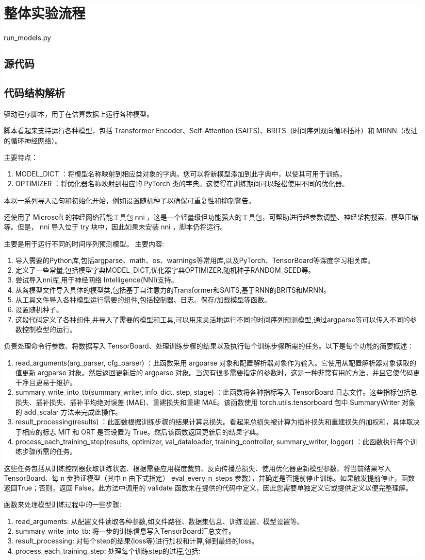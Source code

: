 # 整体实验流程

run_models.py

## 源代码

## 代码结构解析

驱动程序脚本，用于在估算数据上运行各种模型。

脚本看起来支持运行各种模型，包括 Transformer Encoder、Self-Attention (SAITS)、BRITS（时间序列双向循环插补）和 MRNN（改进的循环神经网络）。

主要特点：

1. MODEL_DICT ：将模型名称映射到相应类对象的字典。您可以将新模型添加到此字典中，以使其可用于训练。
2. OPTIMIZER ：将优化器名称映射到相应的 PyTorch 类的字典。这使得在训练期间可以轻松使用不同的优化器。

本以一系列导入语句和初始化开始，例如设置随机种子以确保可重复性和抑制警告。

还使用了 Microsoft 的神经网络智能工具包 nni ，这是一个轻量级但功能强大的工具包，可帮助进行超参数调整、神经架构搜索、模型压缩等。但是， nni 导入位于 try 块中，因此如果未安装 nni ，脚本仍将运行。

主要是用于运行不同的时间序列预测模型。
主要内容:

1. 导入需要的Python库,包括argparse、math、os、warnings等常用库,以及PyTorch、TensorBoard等深度学习相关库。
2. 定义了一些常量,包括模型字典MODEL_DICT,优化器字典OPTIMIZER,随机种子RANDOM_SEED等。
3. 尝试导入nni库,用于神经网络 Intelligence(NNI)支持。
4. 从各模型文件导入具体的模型类,包括基于自注意力的Transformer和SAITS,基于RNN的BRITS和MRNN。
5. 从工具文件导入各种模型运行需要的组件,包括控制器、日志、保存/加载模型等函数。
6. 设置随机种子。
7. 这段代码定义了各种组件,并导入了需要的模型和工具,可以用来灵活地运行不同的时间序列预测模型,通过argparse等可以传入不同的参数控制模型的运行。



负责处理命令行参数、将数据写入 TensorBoard、处理训练步骤的结果以及执行每个训练步骤所需的任务。以下是每个功能的简要概述：

1. read_arguments(arg_parser, cfg_parser) ：此函数采用 argparse 对象和配置解析器对象作为输入。它使用从配置解析器对象读取的值更新 argparse 对象。然后返回更新后的 argparse 对象。当您有很多需要指定的参数时，这是一种非常有用的方法，并且它使代码更干净且更易于维护。
2. summary_write_into_tb(summary_writer, info_dict, step, stage) ：此函数将各种指标写入 TensorBoard 日志文件。这些指标包括总损失、插补损失、插补平均绝对误差 (MAE)、重建损失和重建 MAE。该函数使用 torch.utils.tensorboard 包中 SummaryWriter 对象的 add_scalar 方法来完成此操作。
3. result_processing(results) ：此函数根据训练步骤的结果计算总损失。看起来总损失被计算为插补损失和重建损失的加权和，具体取决于相应的标志 MIT 和 ORT 是否设置为 True。然后该函数返回更新后的结果字典。
4. process_each_training_step(results, optimizer, val_dataloader, training_controller, summary_writer, logger) ：此函数执行每个训练步骤所需的任务。

这些任务包括从训练控制器获取训练状态、根据需要应用梯度裁剪、反向传播总损失、使用优化器更新模型参数、将当前结果写入 TensorBoard、每 n 步验证模型（其中 n 由下式指定） eval_every_n_steps 参数），并确定是否提前停止训练。如果触发提前停止，函数返回True；否则，返回 False。此方法中调用的 validate 函数未在提供的代码中定义，因此您需要单独定义它或提供定义以便完整理解。

函数来处理模型训练过程中的一些步骤:

1. read_arguments: 从配置文件读取各种参数,如文件路径、数据集信息、训练设置、模型设置等。
2. summary_write_into_tb: 将一步的训练信息写入TensorBoard汇总文件。
3. result_processing: 对每个step的结果(loss等)进行加权和计算,得到最终的loss。
4. process_each_training_step: 处理每个训练step的过程,包括:
